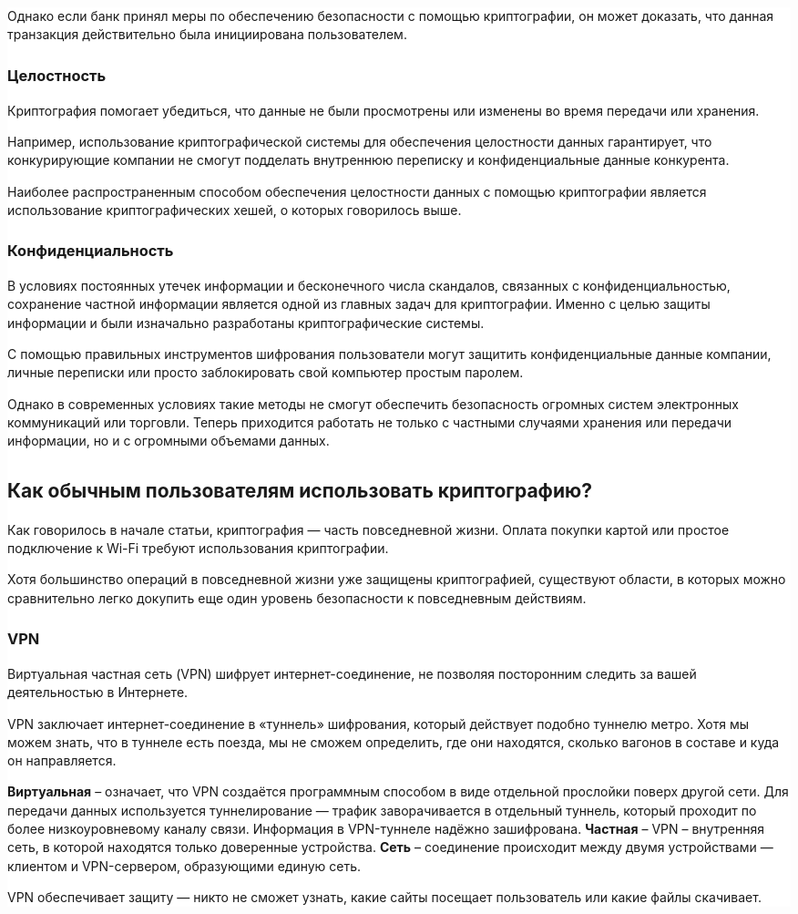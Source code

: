 Однако если банк принял меры по обеспечению безопасности с помощью криптографии, он может доказать, что данная транзакция действительно была инициирована пользователем.

### Целостность

Криптография помогает убедиться, что данные не были просмотрены или изменены во время передачи или хранения.

Например, использование криптографической системы для обеспечения целостности данных гарантирует, что конкурирующие компании не смогут подделать внутреннюю переписку и конфиденциальные данные конкурента.

Наиболее распространенным способом обеспечения целостности данных с помощью криптографии является использование криптографических хешей, о которых говорилось выше.

### Конфиденциальность

В условиях постоянных утечек информации и бесконечного числа скандалов, связанных с конфиденциальностью, сохранение частной информации является одной из главных задач для криптографии. Именно с целью защиты информации и были изначально разработаны криптографические системы.

С помощью правильных инструментов шифрования пользователи могут защитить конфиденциальные данные компании, личные переписки или просто заблокировать свой компьютер простым паролем.

Однако в современных условиях такие методы не смогут обеспечить безопасность огромных систем электронных коммуникаций или торговли. Теперь приходится работать не только с частными случаями хранения или передачи информации, но и с огромными объемами данных.

## Как обычным пользователям использовать криптографию?

Как говорилось в начале статьи, криптография — часть повседневной жизни. Оплата покупки картой или простое подключение к Wi-Fi требуют использования криптографии.

Хотя большинство операций в повседневной жизни уже защищены криптографией,  существуют области, в которых можно сравнительно легко докупить еще один уровень безопасности к повседневным действиям.

### VPN

Виртуальная частная сеть (VPN) шифрует интернет-соединение, не позволяя посторонним следить за вашей деятельностью в Интернете.

VPN заключает интернет-соединение в «туннель» шифрования, который действует подобно туннелю метро. Хотя мы можем знать, что в туннеле есть поезда, мы не сможем определить, где они находятся, сколько вагонов в составе и куда он направляется.

**Виртуальная** – означает, что VPN создаётся программным способом в виде отдельной прослойки поверх другой сети. Для передачи данных используется туннелирование — трафик заворачивается в отдельный туннель, который проходит по более низкоуровневому каналу связи. Информация в VPN-туннеле надёжно зашифрована.
**Частная** – VPN – внутренняя сеть, в которой находятся только доверенные устройства.
**Сеть** – соединение происходит между двумя устройствами — клиентом и VPN-сервером, образующими единую сеть.

VPN обеспечивает защиту — никто не сможет узнать, какие сайты посещает пользователь или какие файлы скачивает.
